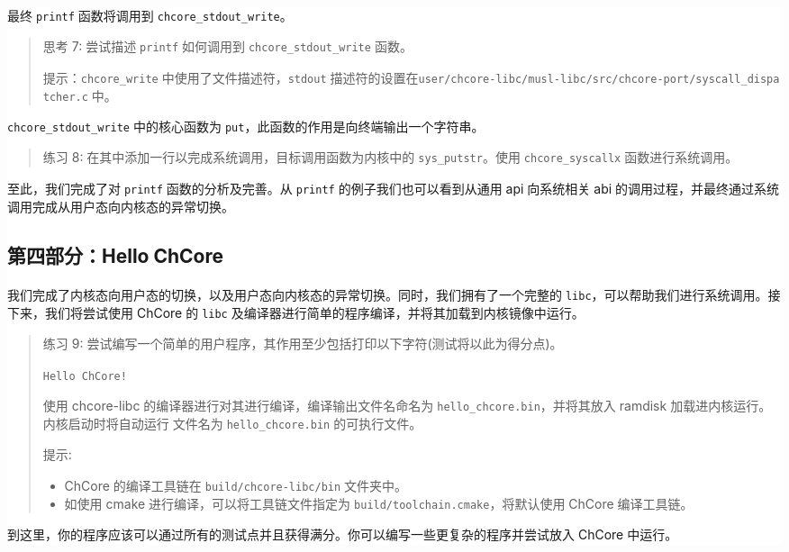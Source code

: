 最终 `printf` 函数将调用到 `chcore_stdout_write`。

> 思考 7: 尝试描述 `printf` 如何调用到 `chcore_stdout_write` 函数。
>
> 提示：`chcore_write` 中使用了文件描述符，`stdout` 描述符的设置在`user/chcore-libc/musl-libc/src/chcore-port/syscall_dispatcher.c` 中。

`chcore_stdout_write` 中的核心函数为 `put`，此函数的作用是向终端输出一个字符串。

> 练习 8: 在其中添加一行以完成系统调用，目标调用函数为内核中的 `sys_putstr`。使用 `chcore_syscallx` 函数进行系统调用。

至此，我们完成了对 `printf` 函数的分析及完善。从 `printf` 的例子我们也可以看到从通用 api 向系统相关 abi 的调用过程，并最终通过系统调用完成从用户态向内核态的异常切换。

## 第四部分：Hello ChCore

我们完成了内核态向用户态的切换，以及用户态向内核态的异常切换。同时，我们拥有了一个完整的 `libc`，可以帮助我们进行系统调用。接下来，我们将尝试使用 ChCore 的 `libc` 及编译器进行简单的程序编译，并将其加载到内核镜像中运行。

> 练习 9: 尝试编写一个简单的用户程序，其作用至少包括打印以下字符(测试将以此为得分点)。
>```
> Hello ChCore!
>```
> 使用 chcore-libc 的编译器进行对其进行编译，编译输出文件名命名为 `hello_chcore.bin`，并将其放入 ramdisk 加载进内核运行。内核启动时将自动运行 文件名为 `hello_chcore.bin` 的可执行文件。
>
> 提示:
> 
> - ChCore 的编译工具链在 `build/chcore-libc/bin` 文件夹中。 
> - 如使用 cmake 进行编译，可以将工具链文件指定为 `build/toolchain.cmake`，将默认使用 ChCore 编译工具链。

到这里，你的程序应该可以通过所有的测试点并且获得满分。你可以编写一些更复杂的程序并尝试放入 ChCore 中运行。



